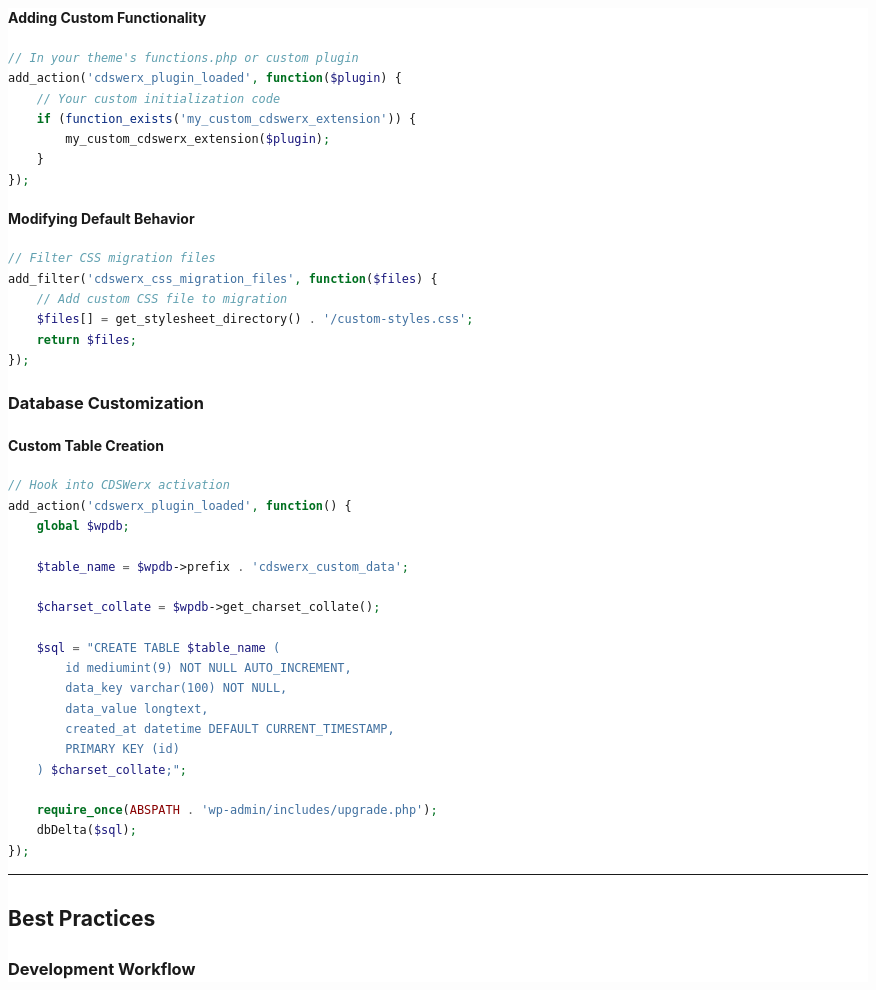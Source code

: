 #### **Adding Custom Functionality**
```php
// In your theme's functions.php or custom plugin
add_action('cdswerx_plugin_loaded', function($plugin) {
    // Your custom initialization code
    if (function_exists('my_custom_cdswerx_extension')) {
        my_custom_cdswerx_extension($plugin);
    }
});
```

#### **Modifying Default Behavior**
```php
// Filter CSS migration files
add_filter('cdswerx_css_migration_files', function($files) {
    // Add custom CSS file to migration
    $files[] = get_stylesheet_directory() . '/custom-styles.css';
    return $files;
});
```

### **Database Customization**

#### **Custom Table Creation**
```php
// Hook into CDSWerx activation
add_action('cdswerx_plugin_loaded', function() {
    global $wpdb;
    
    $table_name = $wpdb->prefix . 'cdswerx_custom_data';
    
    $charset_collate = $wpdb->get_charset_collate();
    
    $sql = "CREATE TABLE $table_name (
        id mediumint(9) NOT NULL AUTO_INCREMENT,
        data_key varchar(100) NOT NULL,
        data_value longtext,
        created_at datetime DEFAULT CURRENT_TIMESTAMP,
        PRIMARY KEY (id)
    ) $charset_collate;";
    
    require_once(ABSPATH . 'wp-admin/includes/upgrade.php');
    dbDelta($sql);
});
```

---

## **Best Practices**

### **Development Workflow**
